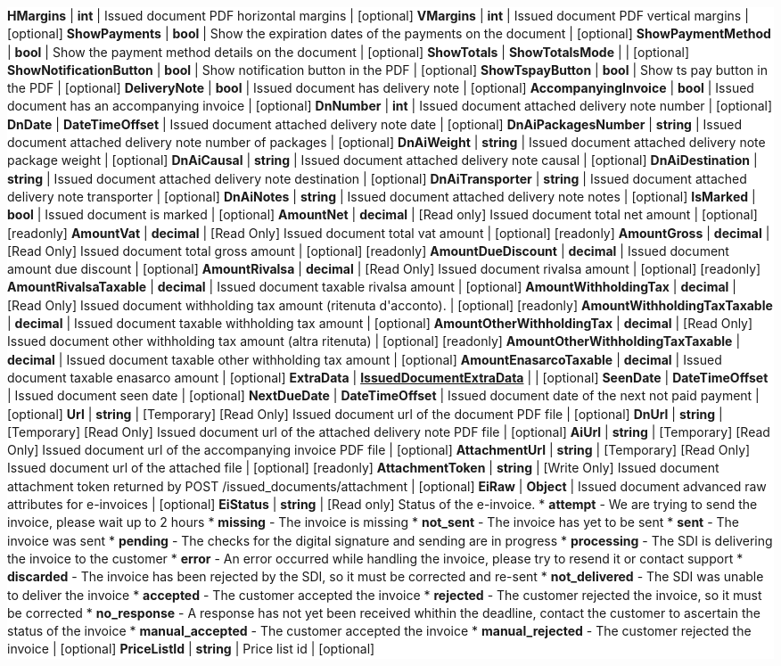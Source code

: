 **HMargins** | **int** | Issued document PDF horizontal margins | [optional] 
**VMargins** | **int** | Issued document PDF vertical margins | [optional] 
**ShowPayments** | **bool** | Show the expiration dates of the payments on the document | [optional] 
**ShowPaymentMethod** | **bool** | Show the payment method details on the document | [optional] 
**ShowTotals** | **ShowTotalsMode** |  | [optional] 
**ShowNotificationButton** | **bool** | Show notification button in the PDF | [optional] 
**ShowTspayButton** | **bool** | Show ts pay button in the PDF | [optional] 
**DeliveryNote** | **bool** | Issued document has delivery note | [optional] 
**AccompanyingInvoice** | **bool** | Issued document has an accompanying invoice | [optional] 
**DnNumber** | **int** | Issued document attached delivery note number | [optional] 
**DnDate** | **DateTimeOffset** | Issued document attached delivery note date | [optional] 
**DnAiPackagesNumber** | **string** | Issued document attached delivery note number of packages | [optional] 
**DnAiWeight** | **string** | Issued document attached delivery note package weight | [optional] 
**DnAiCausal** | **string** | Issued document attached delivery note causal | [optional] 
**DnAiDestination** | **string** | Issued document attached delivery note destination | [optional] 
**DnAiTransporter** | **string** | Issued document attached delivery note transporter | [optional] 
**DnAiNotes** | **string** | Issued document attached delivery note notes | [optional] 
**IsMarked** | **bool** | Issued document is marked | [optional] 
**AmountNet** | **decimal** | [Read only] Issued document total net amount | [optional] [readonly] 
**AmountVat** | **decimal** | [Read Only] Issued document total vat amount | [optional] [readonly] 
**AmountGross** | **decimal** | [Read Only] Issued document total gross amount | [optional] [readonly] 
**AmountDueDiscount** | **decimal** | Issued document amount due discount | [optional] 
**AmountRivalsa** | **decimal** | [Read Only] Issued document rivalsa amount | [optional] [readonly] 
**AmountRivalsaTaxable** | **decimal** | Issued document taxable rivalsa amount | [optional] 
**AmountWithholdingTax** | **decimal** | [Read Only] Issued document withholding tax amount (ritenuta d&#39;acconto). | [optional] [readonly] 
**AmountWithholdingTaxTaxable** | **decimal** | Issued document taxable withholding tax amount | [optional] 
**AmountOtherWithholdingTax** | **decimal** | [Read Only] Issued document other withholding tax amount (altra ritenuta) | [optional] [readonly] 
**AmountOtherWithholdingTaxTaxable** | **decimal** | Issued document taxable other withholding tax amount | [optional] 
**AmountEnasarcoTaxable** | **decimal** | Issued document taxable enasarco amount | [optional] 
**ExtraData** | [**IssuedDocumentExtraData**](IssuedDocumentExtraData.md) |  | [optional] 
**SeenDate** | **DateTimeOffset** | Issued document seen date | [optional] 
**NextDueDate** | **DateTimeOffset** | Issued document date of the next not paid payment | [optional] 
**Url** | **string** | [Temporary] [Read Only] Issued document url of the document PDF file | [optional] 
**DnUrl** | **string** | [Temporary] [Read Only] Issued document url of the attached delivery note PDF file | [optional] 
**AiUrl** | **string** | [Temporary] [Read Only] Issued document url of the accompanying invoice PDF file | [optional] 
**AttachmentUrl** | **string** | [Temporary] [Read Only] Issued document url of the attached file | [optional] [readonly] 
**AttachmentToken** | **string** | [Write Only] Issued document attachment token returned by POST /issued_documents/attachment | [optional] 
**EiRaw** | **Object** | Issued document advanced raw attributes for e-invoices | [optional] 
**EiStatus** | **string** | [Read only] Status of the e-invoice.   * **attempt** - We are trying to send the invoice, please wait up to 2 hours   * **missing** - The invoice is missing   * **not_sent** - The invoice has yet to be sent   * **sent** - The invoice was sent   * **pending** - The checks for the digital signature and sending are in progress   * **processing** - The SDI is delivering the invoice to the customer   * **error** - An error occurred while handling the invoice, please try to resend it or contact support   * **discarded** - The invoice has been rejected by the SDI, so it must be corrected and re-sent   * **not_delivered** - The SDI was unable to deliver the invoice   * **accepted** - The customer accepted the invoice   * **rejected** - The customer rejected the invoice, so it must be corrected   * **no_response** - A response has not yet been received whithin the deadline, contact the customer to ascertain the status of the invoice   * **manual_accepted** - The customer accepted the invoice   * **manual_rejected** - The customer rejected the invoice  | [optional] 
**PriceListId** | **string** | Price list id | [optional] 